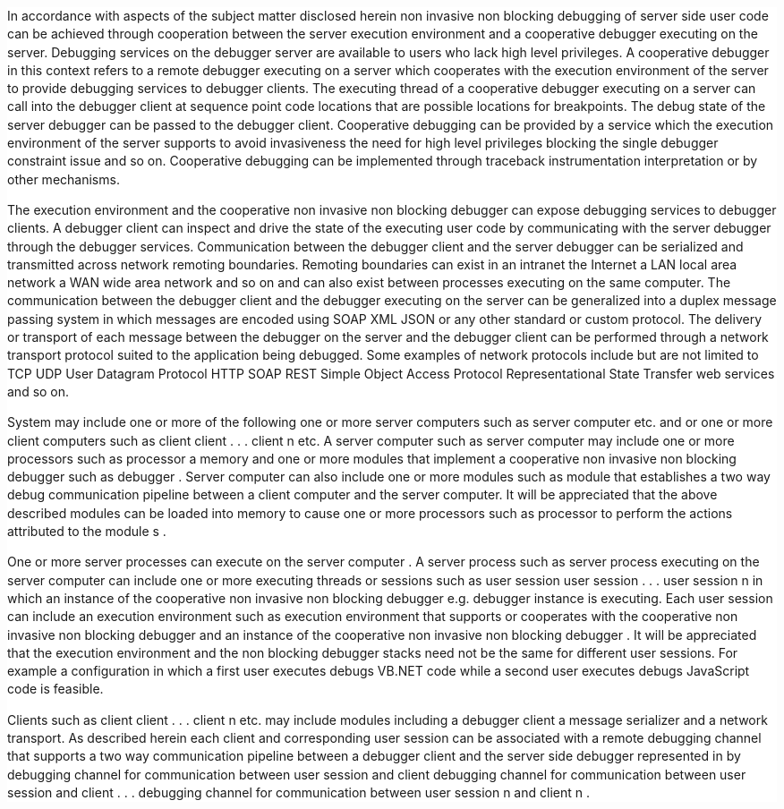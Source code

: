 In accordance with aspects of the subject matter disclosed herein non invasive non blocking debugging of server side user code can be achieved through cooperation between the server execution environment and a cooperative debugger executing on the server. Debugging services on the debugger server are available to users who lack high level privileges. A cooperative debugger in this context refers to a remote debugger executing on a server which cooperates with the execution environment of the server to provide debugging services to debugger clients. The executing thread of a cooperative debugger executing on a server can call into the debugger client at sequence point code locations that are possible locations for breakpoints. The debug state of the server debugger can be passed to the debugger client. Cooperative debugging can be provided by a service which the execution environment of the server supports to avoid invasiveness the need for high level privileges blocking the single debugger constraint issue and so on. Cooperative debugging can be implemented through traceback instrumentation interpretation or by other mechanisms.

The execution environment and the cooperative non invasive non blocking debugger can expose debugging services to debugger clients. A debugger client can inspect and drive the state of the executing user code by communicating with the server debugger through the debugger services. Communication between the debugger client and the server debugger can be serialized and transmitted across network remoting boundaries. Remoting boundaries can exist in an intranet the Internet a LAN local area network a WAN wide area network and so on and can also exist between processes executing on the same computer. The communication between the debugger client and the debugger executing on the server can be generalized into a duplex message passing system in which messages are encoded using SOAP XML JSON or any other standard or custom protocol. The delivery or transport of each message between the debugger on the server and the debugger client can be performed through a network transport protocol suited to the application being debugged. Some examples of network protocols include but are not limited to TCP UDP User Datagram Protocol HTTP SOAP REST Simple Object Access Protocol Representational State Transfer web services and so on.

System may include one or more of the following one or more server computers such as server computer etc. and or one or more client computers such as client client . . . client n etc. A server computer such as server computer may include one or more processors such as processor a memory and one or more modules that implement a cooperative non invasive non blocking debugger such as debugger . Server computer can also include one or more modules such as module that establishes a two way debug communication pipeline between a client computer and the server computer. It will be appreciated that the above described modules can be loaded into memory to cause one or more processors such as processor to perform the actions attributed to the module s .

One or more server processes can execute on the server computer . A server process such as server process executing on the server computer can include one or more executing threads or sessions such as user session user session . . . user session n in which an instance of the cooperative non invasive non blocking debugger e.g. debugger instance is executing. Each user session can include an execution environment such as execution environment that supports or cooperates with the cooperative non invasive non blocking debugger and an instance of the cooperative non invasive non blocking debugger . It will be appreciated that the execution environment and the non blocking debugger stacks need not be the same for different user sessions. For example a configuration in which a first user executes debugs VB.NET code while a second user executes debugs JavaScript code is feasible.

Clients such as client client . . . client n etc. may include modules including a debugger client a message serializer and a network transport. As described herein each client and corresponding user session can be associated with a remote debugging channel that supports a two way communication pipeline between a debugger client and the server side debugger represented in by debugging channel for communication between user session and client debugging channel for communication between user session and client . . . debugging channel for communication between user session n and client n .
